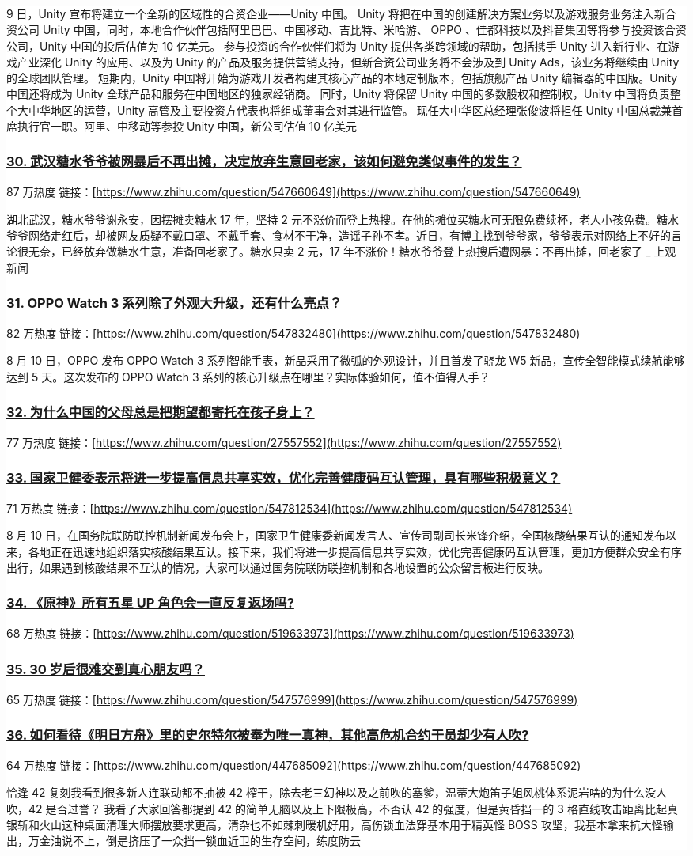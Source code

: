 9 日，Unity 宣布将建立一个全新的区域性的合资企业——Unity 中国。 Unity 将把在中国的创建解决方案业务以及游戏服务业务注入新合资公司 Unity 中国，同时，本地合作伙伴包括阿里巴巴、中国移动、吉比特、米哈游、 OPPO 、佳都科技以及抖音集团等将参与投资该合资公司，Unity 中国的投后估值为 10 亿美元。 参与投资的合作伙伴们将为 Unity 提供各类跨领域的帮助，包括携手 Unity 进入新行业、在游戏产业深化 Unity 的应用、以及为 Unity 的产品及服务提供营销支持，但新合资公司业务将不会涉及到 Unity Ads，该业务将继续由 Unity 的全球团队管理。 短期内，Unity 中国将开始为游戏开发者构建其核心产品的本地定制版本，包括旗舰产品 Unity 编辑器的中国版。Unity 中国还将成为 Unity 全球产品和服务在中国地区的独家经销商。 同时，Unity 将保留 Unity 中国的多数股权和控制权，Unity 中国将负责整个大中华地区的运营，Unity 高管及主要投资方代表也将组成董事会对其进行监管。 现任大中华区总经理张俊波将担任 Unity 中国总裁兼首席执行官一职。阿里、中移动等参投 Unity 中国，新公司估值 10 亿美元

### [30. 武汉糖水爷爷被网暴后不再出摊，决定放弃生意回老家，该如何避免类似事件的发生？](https://www.zhihu.com/question/547660649)
87 万热度 链接：[https://www.zhihu.com/question/547660649](https://www.zhihu.com/question/547660649)

湖北武汉，糖水爷爷谢永安，因摆摊卖糖水 17 年，坚持 2 元不涨价而登上热搜。在他的摊位买糖水可无限免费续杯，老人小孩免费。糖水爷爷网络走红后，却被网友质疑不戴口罩、不戴手套、食材不干净，造谣子孙不孝。近日，有博主找到爷爷家，爷爷表示对网络上不好的言论很无奈，已经放弃做糖水生意，准备回老家了。糖水只卖 2 元，17 年不涨价！糖水爷爷登上热搜后遭网暴：不再出摊，回老家了 _ 上观新闻

### [31. OPPO Watch 3 系列除了外观大升级，还有什么亮点？](https://www.zhihu.com/question/547832480)
82 万热度 链接：[https://www.zhihu.com/question/547832480](https://www.zhihu.com/question/547832480)

8 月 10 日，OPPO 发布 OPPO Watch 3 系列智能手表，新品采用了微弧的外观设计，并且首发了骁龙 W5 新品，宣传全智能模式续航能够达到 5 天。这次发布的 OPPO Watch 3 系列的核心升级点在哪里？实际体验如何，值不值得入手？

### [32. 为什么中国的父母总是把期望都寄托在孩子身上？](https://www.zhihu.com/question/27557552)
77 万热度 链接：[https://www.zhihu.com/question/27557552](https://www.zhihu.com/question/27557552)



### [33. 国家卫健委表示将进一步提高信息共享实效，优化完善健康码互认管理，具有哪些积极意义？](https://www.zhihu.com/question/547812534)
71 万热度 链接：[https://www.zhihu.com/question/547812534](https://www.zhihu.com/question/547812534)

8 月 10 日，在国务院联防联控机制新闻发布会上，国家卫生健康委新闻发言人、宣传司副司长米锋介绍，全国核酸结果互认的通知发布以来，各地正在迅速地组织落实核酸结果互认。接下来，我们将进一步提高信息共享实效，优化完善健康码互认管理，更加方便群众安全有序出行，如果遇到核酸结果不互认的情况，大家可以通过国务院联防联控机制和各地设置的公众留言板进行反映。

### [34. 《原神》所有五星 UP 角色会一直反复返场吗?](https://www.zhihu.com/question/519633973)
68 万热度 链接：[https://www.zhihu.com/question/519633973](https://www.zhihu.com/question/519633973)



### [35. 30 岁后很难交到真心朋友吗？](https://www.zhihu.com/question/547576999)
65 万热度 链接：[https://www.zhihu.com/question/547576999](https://www.zhihu.com/question/547576999)



### [36. 如何看待《明日方舟》里的史尔特尔被奉为唯一真神，其他高危机合约干员却少有人吹?](https://www.zhihu.com/question/447685092)
64 万热度 链接：[https://www.zhihu.com/question/447685092](https://www.zhihu.com/question/447685092)

恰逢 42 复刻我看到很多新人连联动都不抽被 42 榨干，除去老三幻神以及之前吹的塞爹，温蒂大炮笛子姐风桃体系泥岩啥的为什么没人吹，42 是否过誉？ 我看了大家回答都提到 42 的简单无脑以及上下限极高，不否认 42 的强度，但是黄昏挡一的 3 格直线攻击距离比起真银斩和火山这种桌面清理大师摆放要求更高，清杂也不如棘刺暖机好用，高伤锁血法穿基本用于精英怪 BOSS 攻坚，我基本拿来抗大怪输出，万金油说不上，倒是挤压了一众挡一锁血近卫的生存空间，练度防云
